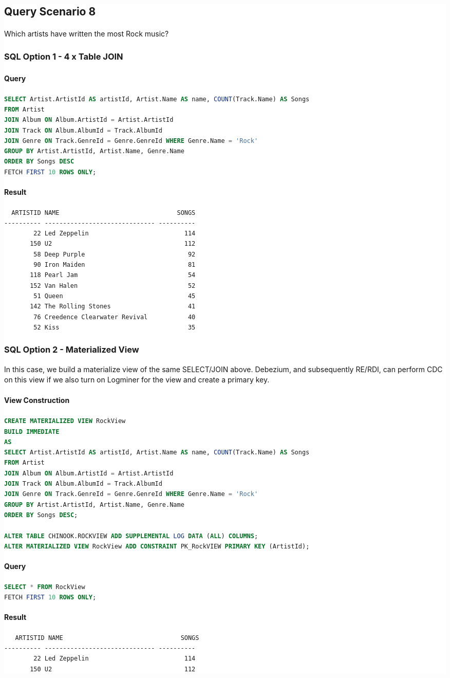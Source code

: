 ## Query Scenario 8 <a name="scenario9"></a>
Which artists have written the most Rock music?
### SQL Option 1 - 4 x Table JOIN
#### Query
```sql
SELECT Artist.ArtistId AS artistId, Artist.Name AS name, COUNT(Track.Name) AS Songs 
FROM Artist 
JOIN Album ON Album.ArtistId = Artist.ArtistId 
JOIN Track ON Album.AlbumId = Track.AlbumId 
JOIN Genre ON Track.GenreId = Genre.GenreId WHERE Genre.Name = 'Rock' 
GROUP BY Artist.ArtistId, Artist.Name, Genre.Name 
ORDER BY Songs DESC 
FETCH FIRST 10 ROWS ONLY; 
```
#### Result
```text
  ARTISTID NAME                                SONGS
---------- ------------------------------ ----------
        22 Led Zeppelin                          114
       150 U2                                    112
        58 Deep Purple                            92
        90 Iron Maiden                            81
       118 Pearl Jam                              54
       152 Van Halen                              52
        51 Queen                                  45
       142 The Rolling Stones                     41
        76 Creedence Clearwater Revival           40
        52 Kiss                                   35

```
### SQL Option 2 - Materialized View
In this case, we build a materialize view of the same SELECT/JOIN above.  Debezium, and subsequently RE/RDI, can perform CDC on this view if we also turn on Logminer for the view and create a primary key.
#### View Construction
```sql
CREATE MATERIALIZED VIEW RockView
BUILD IMMEDIATE
AS
SELECT Artist.ArtistId AS artistId, Artist.Name AS name, COUNT(Track.Name) AS Songs 
FROM Artist
JOIN Album ON Album.ArtistId = Artist.ArtistId 
JOIN Track ON Album.AlbumId = Track.AlbumId 
JOIN Genre ON Track.GenreId = Genre.GenreId WHERE Genre.Name = 'Rock' 
GROUP BY Artist.ArtistId, Artist.Name, Genre.Name 
ORDER BY Songs DESC; 

ALTER TABLE CHINOOK.ROCKVIEW ADD SUPPLEMENTAL LOG DATA (ALL) COLUMNS;
ALTER MATERIALIZED VIEW RockView ADD CONSTRAINT PK_RockVIEW PRIMARY KEY (ArtistId);
```
#### Query
```sql
SELECT * FROM RockView
FETCH FIRST 10 ROWS ONLY; 
```
#### Result
```text
   ARTISTID NAME                                SONGS
---------- ------------------------------ ----------
        22 Led Zeppelin                          114
       150 U2                                    112
```
